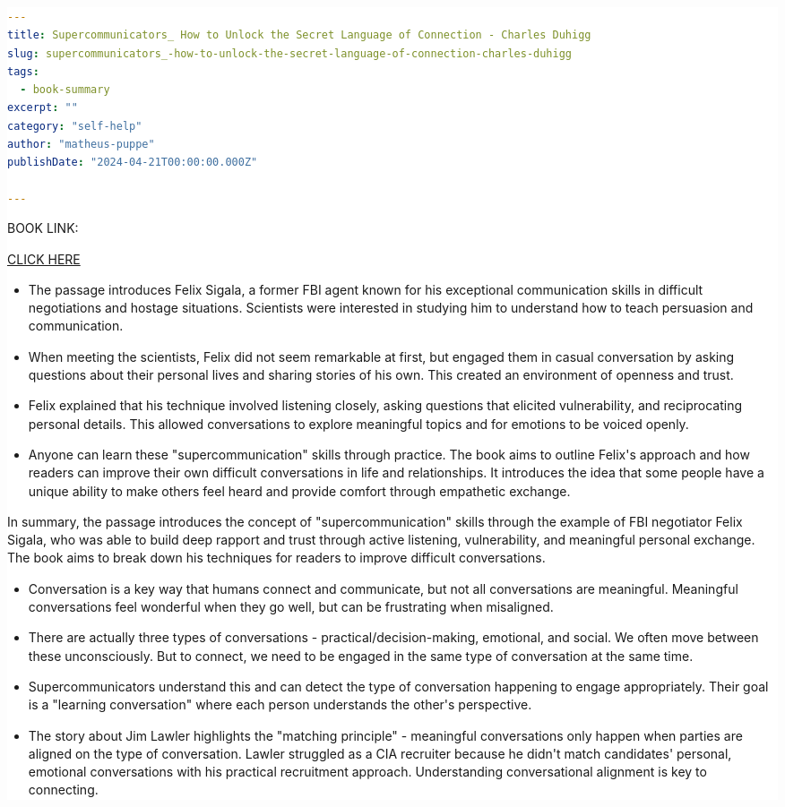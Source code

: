 ```yaml
---
title: Supercommunicators_ How to Unlock the Secret Language of Connection - Charles Duhigg
slug: supercommunicators_-how-to-unlock-the-secret-language-of-connection-charles-duhigg
tags: 
  - book-summary
excerpt: ""
category: "self-help"
author: "matheus-puppe"
publishDate: "2024-04-21T00:00:00.000Z"

---
```


BOOK LINK:

[CLICK HERE](https://www.amazon.com/gp/search?ie=UTF8&tag=matheuspupp0a-20&linkCode=ur2&linkId=4410b525877ab397377c2b5e60711c1a&camp=1789&creative=9325&index=books&keywords=supercommunicators_-how-to-unlock-the-secret-language-of-connection-charles-duhigg)



- The passage introduces Felix Sigala, a former FBI agent known for his exceptional communication skills in difficult negotiations and hostage situations. Scientists were interested in studying him to understand how to teach persuasion and communication. 

- When meeting the scientists, Felix did not seem remarkable at first, but engaged them in casual conversation by asking questions about their personal lives and sharing stories of his own. This created an environment of openness and trust. 

- Felix explained that his technique involved listening closely, asking questions that elicited vulnerability, and reciprocating personal details. This allowed conversations to explore meaningful topics and for emotions to be voiced openly. 

- Anyone can learn these "supercommunication" skills through practice. The book aims to outline Felix's approach and how readers can improve their own difficult conversations in life and relationships. It introduces the idea that some people have a unique ability to make others feel heard and provide comfort through empathetic exchange.

In summary, the passage introduces the concept of "supercommunication" skills through the example of FBI negotiator Felix Sigala, who was able to build deep rapport and trust through active listening, vulnerability, and meaningful personal exchange. The book aims to break down his techniques for readers to improve difficult conversations.

- Conversation is a key way that humans connect and communicate, but not all conversations are meaningful. Meaningful conversations feel wonderful when they go well, but can be frustrating when misaligned. 

- There are actually three types of conversations - practical/decision-making, emotional, and social. We often move between these unconsciously. But to connect, we need to be engaged in the same type of conversation at the same time. 

- Supercommunicators understand this and can detect the type of conversation happening to engage appropriately. Their goal is a "learning conversation" where each person understands the other's perspective. 

- The story about Jim Lawler highlights the "matching principle" - meaningful conversations only happen when parties are aligned on the type of conversation. Lawler struggled as a CIA recruiter because he didn't match candidates' personal, emotional conversations with his practical recruitment approach. Understanding conversational alignment is key to connecting.
